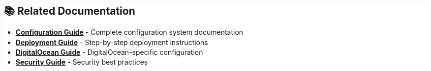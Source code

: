 ## 📚 Related Documentation

- **[Configuration Guide](../../CONFIG.md)** - Complete configuration system documentation
- **[Deployment Guide](deployment-guide.md)** - Step-by-step deployment instructions
- **[DigitalOcean Guide](digitalocean.md)** - DigitalOcean-specific configuration
- **[Security Guide](../security/deployment-security.md)** - Security best practices 